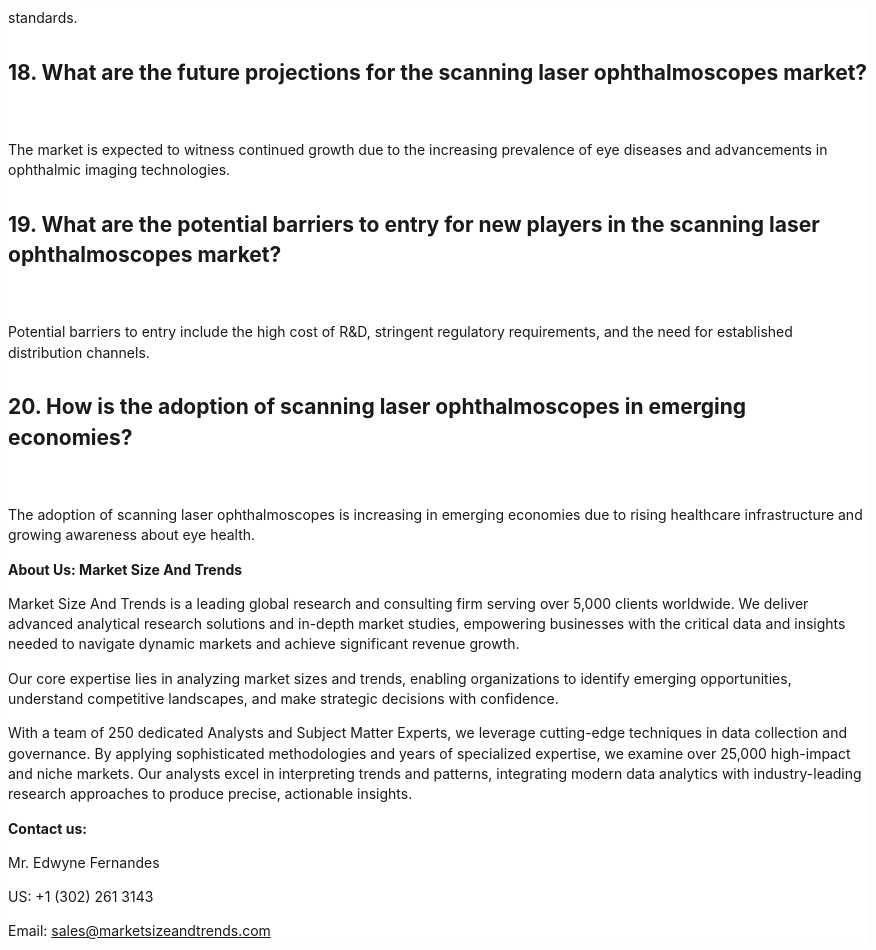 standards.</p><h2>18. What are the future projections for the scanning laser ophthalmoscopes market?</h2><p>&nbsp;</p><p>The market is expected to witness continued growth due to the increasing prevalence of eye diseases and advancements in ophthalmic imaging technologies.</p><h2>19. What are the potential barriers to entry for new players in the scanning laser ophthalmoscopes market?</h2><p>&nbsp;</p><p>Potential barriers to entry include the high cost of R&D, stringent regulatory requirements, and the need for established distribution channels.</p><h2>20. How is the adoption of scanning laser ophthalmoscopes in emerging economies?</h2><p>&nbsp;</p><p>The adoption of scanning laser ophthalmoscopes is increasing in emerging economies due to rising healthcare infrastructure and growing awareness about eye health.</p></body></html></p><p><strong>About Us:&nbsp;Market Size And Trends</strong></p><p>Market Size And Trends&nbsp;is a leading global research and consulting firm serving over 5,000 clients worldwide. We deliver advanced analytical research solutions and in-depth market studies, empowering businesses with the critical data and insights needed to navigate dynamic markets and achieve significant revenue growth.</p><p>Our core expertise lies in analyzing market sizes and trends, enabling organizations to identify emerging opportunities, understand competitive landscapes, and make strategic decisions with confidence.</p><p>With a team of 250 dedicated Analysts and Subject Matter Experts, we leverage cutting-edge techniques in data collection and governance. By applying sophisticated methodologies and years of specialized expertise, we examine over 25,000 high-impact and niche markets. Our analysts excel in interpreting trends and patterns, integrating modern data analytics with industry-leading research approaches to produce precise, actionable insights.</p><p><strong>Contact us:</strong></p><p>Mr. Edwyne Fernandes</p><p>US: +1 (302) 261 3143</p><p>Email: <a href="mailto:sales@marketsizeandtrends.com">sales@marketsizeandtrends.com</a>&nbsp;</p>
